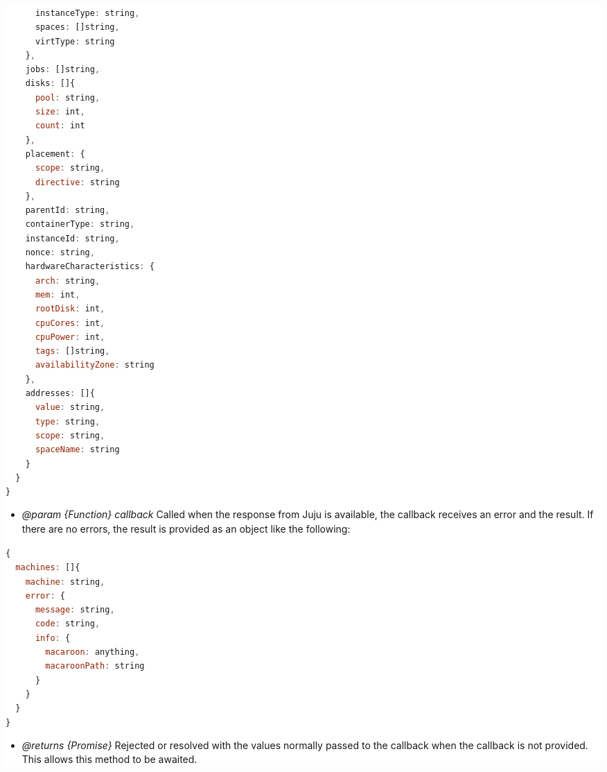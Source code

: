 ```javascript
      instanceType: string,
      spaces: []string,
      virtType: string
    },
    jobs: []string,
    disks: []{
      pool: string,
      size: int,
      count: int
    },
    placement: {
      scope: string,
      directive: string
    },
    parentId: string,
    containerType: string,
    instanceId: string,
    nonce: string,
    hardwareCharacteristics: {
      arch: string,
      mem: int,
      rootDisk: int,
      cpuCores: int,
      cpuPower: int,
      tags: []string,
      availabilityZone: string
    },
    addresses: []{
      value: string,
      type: string,
      scope: string,
      spaceName: string
    }
  }
}
```
- *@param {Function} callback* Called when the response from Juju is available,
  the callback receives an error and the result. If there are no errors, the
  result is provided as an object like the following:
```javascript
{
  machines: []{
    machine: string,
    error: {
      message: string,
      code: string,
      info: {
        macaroon: anything,
        macaroonPath: string
      }
    }
  }
}
```
- *@returns {Promise}* Rejected or resolved with the values normally passed to
  the callback when the callback is not provided.
  This allows this method to be awaited.
